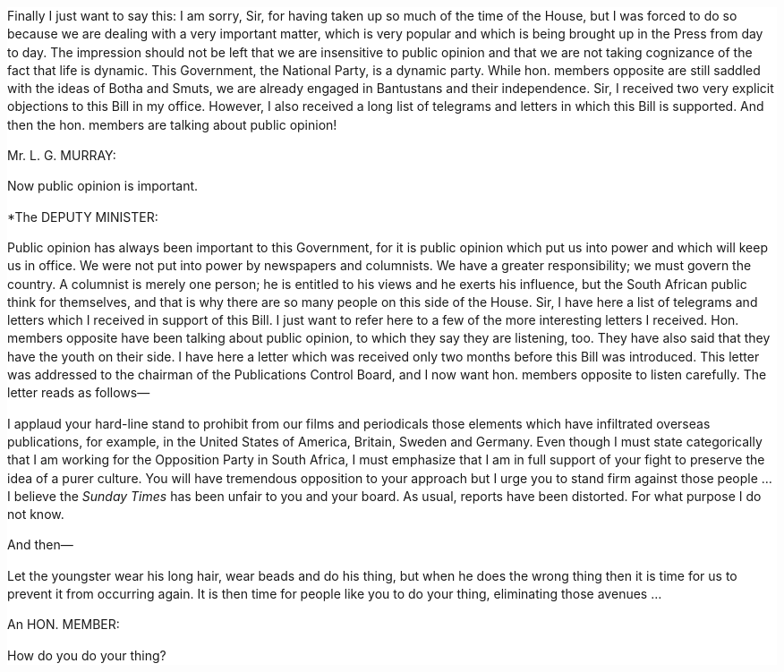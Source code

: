 <p>Finally I just want to say this: I am sorry, Sir, for having taken up so much of the time of the House, but I was forced to do so because we are dealing with a very important matter, which is very popular and which is being brought up in the Press from day to day. The impression should not be left that we are insensitive to public opinion and that we are not taking cognizance of the fact that life is dynamic. This Government, the National Party, is a dynamic party. While hon. members opposite are still saddled with the ideas of Botha and Smuts, we are already engaged in Bantustans and their independence. Sir, I received two very explicit objections to this Bill in my office. However, I also received a long list of telegrams and letters in which this Bill is supported. And then the hon. members are talking about public opinion!</p>

</speech>

<speech by="#murray">

<from>Mr. <person refersTo="hansard_za">L. G. MURRAY</person>:</from>

<p>Now public opinion is important.</p>

</speech>

<speech by="#deputy_minister">

<from>*The <person refersTo="hansard_za">DEPUTY MINISTER</person>:</from>

<p>Public opinion has always been important to this Government, for it is public opinion which put us into power and which will keep us in office. We were not put into power by newspapers and columnists. We have a greater responsibility; we must govern the country. A columnist is merely one person; he is entitled to his views and he exerts his influence, but the South African public think for themselves, and that is why there are so many people on this side of the House. Sir, I have here a list of telegrams and letters which I received in support of this Bill. I just want to refer here to a few of the more interesting letters I received. Hon. members opposite have been talking about public opinion, to which they say they are listening, too. They have also said that they have the youth on their side. I have here a letter which was received only two months before this Bill was introduced. This letter was addressed to the chairman of the Publications Control Board, and I now want hon. members opposite to listen carefully. The letter reads as follows&#x2014;</p>

<block name="quote">I applaud your hard-line stand to prohibit from our films and periodicals those elements which have infiltrated overseas publications, for example, in the United States of America, Britain, Sweden and Germany. Even though I must state categorically that I am working for the Opposition Party in South Africa, I must emphasize that I am in full support of your fight to preserve the idea of a purer culture. You will have tremendous opposition to your approach but I urge you to stand firm against those people &#x2026; I believe the <i>Sunday Times</i> has been unfair to you and your board. As usual, reports have been distorted. For what purpose I do not know.</block>

<p>And then&#x2014;</p>

<block name="quote">Let the youngster wear his long hair, wear beads and do his thing, but when he does the wrong thing then it is time for us to prevent it from occurring again. It is then time for people like you to do your thing, eliminating those avenues &#x2026;</block>

</speech>

<speech by="#hon_member">

<from>An <person refersTo="hansard_za">HON. MEMBER</person>:</from>

<p>How do you do your thing&#x003F;</p>
